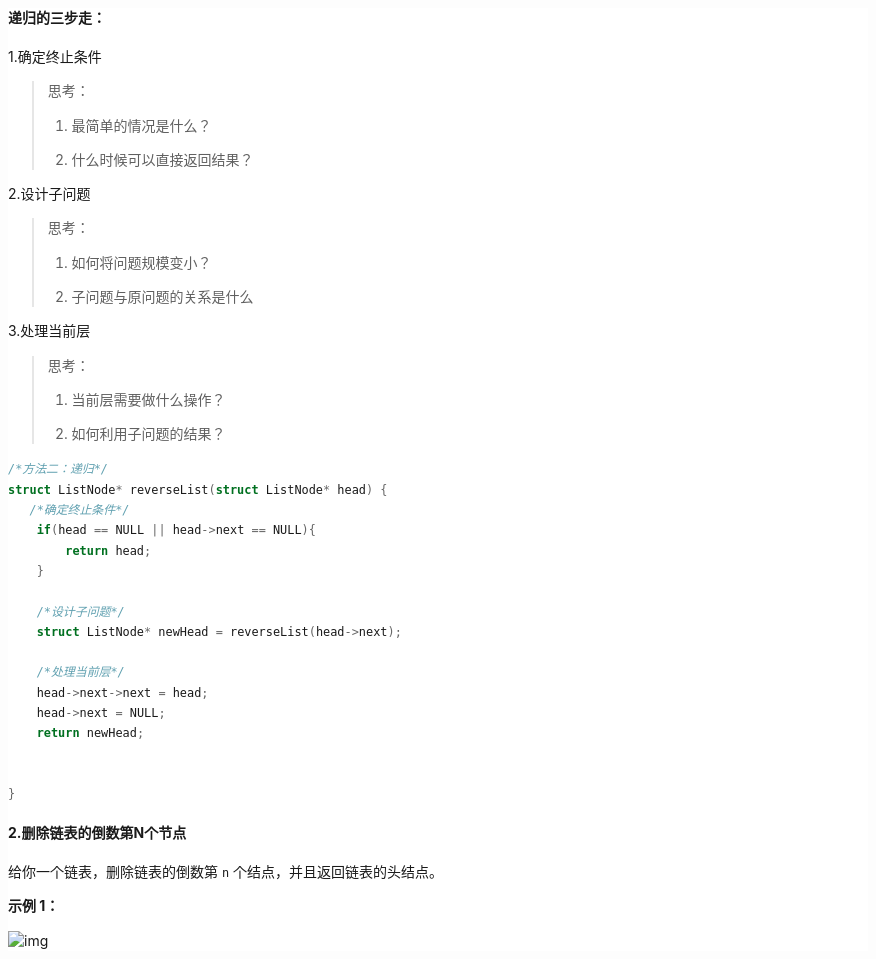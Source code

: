 #### 递归的三步走：

1.确定终止条件

>  思考：
>
> 1. 最简单的情况是什么？
>
> 2. 什么时候可以直接返回结果？

2.设计子问题

>  思考：
>
> 1. 如何将问题规模变小？
>
> 2. 子问题与原问题的关系是什么

3.处理当前层

>  思考：
>
> 1. 当前层需要做什么操作？
>
> 2. 如何利用子问题的结果？

```C
/*方法二：递归*/
struct ListNode* reverseList(struct ListNode* head) {
   /*确定终止条件*/
    if(head == NULL || head->next == NULL){
        return head;
    }
    
    /*设计子问题*/
    struct ListNode* newHead = reverseList(head->next);
   
    /*处理当前层*/
    head->next->next = head;
    head->next = NULL;
    return newHead;


}
```



#### 2.删除链表的倒数第N个节点

给你一个链表，删除链表的倒数第 `n` 个结点，并且返回链表的头结点。

 

**示例 1：**

![img](https://assets.leetcode.com/uploads/2020/10/03/remove_ex1.jpg)
